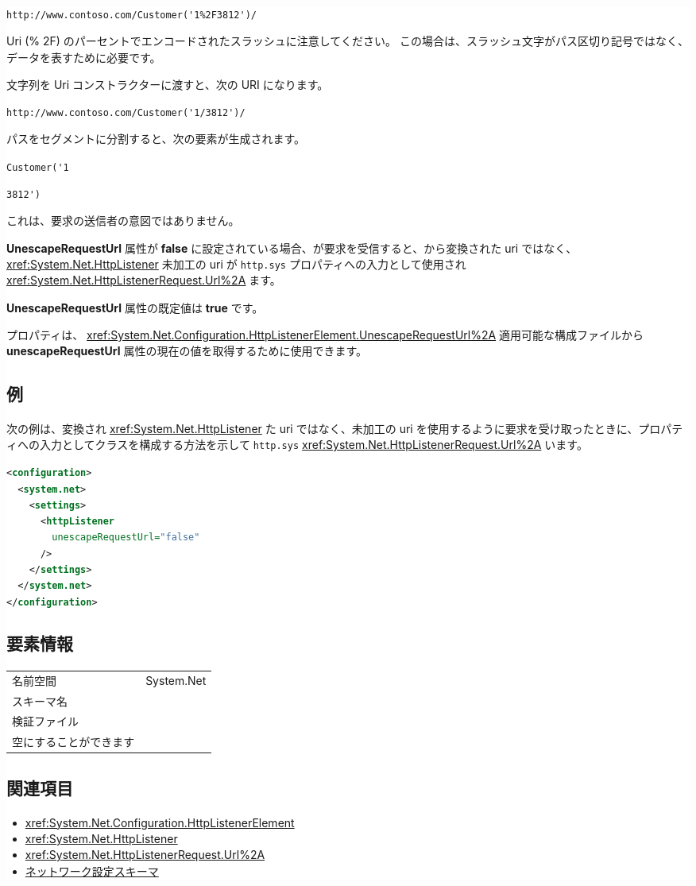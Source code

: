  `http://www.contoso.com/Customer('1%2F3812')/`  
  
 Uri (% 2F) のパーセントでエンコードされたスラッシュに注意してください。 この場合は、スラッシュ文字がパス区切り記号ではなく、データを表すために必要です。  
  
 文字列を Uri コンストラクターに渡すと、次の URI になります。  
  
 `http://www.contoso.com/Customer('1/3812')/`  
  
 パスをセグメントに分割すると、次の要素が生成されます。  
  
 `Customer('1`  
  
 `3812')`  
  
 これは、要求の送信者の意図ではありません。  
  
 **UnescapeRequestUrl** 属性が **false** に設定されている場合、が要求を受信すると、から変換された uri ではなく、 <xref:System.Net.HttpListener> 未加工の uri が `http.sys` プロパティへの入力として使用され <xref:System.Net.HttpListenerRequest.Url%2A> ます。  
  
 **UnescapeRequestUrl** 属性の既定値は **true** です。  
  
 プロパティは、 <xref:System.Net.Configuration.HttpListenerElement.UnescapeRequestUrl%2A> 適用可能な構成ファイルから **unescapeRequestUrl** 属性の現在の値を取得するために使用できます。  
  
## <a name="example"></a>例  

 次の例は、変換され <xref:System.Net.HttpListener> た uri ではなく、未加工の uri を使用するように要求を受け取ったときに、プロパティへの入力としてクラスを構成する方法を示して `http.sys` <xref:System.Net.HttpListenerRequest.Url%2A> います。  
  
```xml  
<configuration>  
  <system.net>  
    <settings>  
      <httpListener  
        unescapeRequestUrl="false"  
      />  
    </settings>  
  </system.net>  
</configuration>  
```  
  
## <a name="element-information"></a>要素情報  
  
|||
|-|-|  
|名前空間|System.Net|  
|スキーマ名||  
|検証ファイル||  
|空にすることができます||  
  
## <a name="see-also"></a>関連項目

- <xref:System.Net.Configuration.HttpListenerElement>
- <xref:System.Net.HttpListener>
- <xref:System.Net.HttpListenerRequest.Url%2A>
- [ネットワーク設定スキーマ](index.md)
